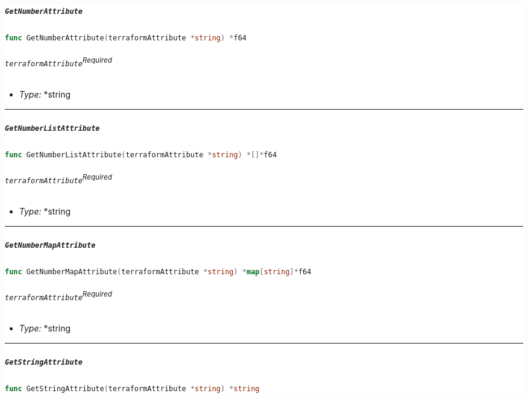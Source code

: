 
##### `GetNumberAttribute` <a name="GetNumberAttribute" id="@cdktf/provider-gitlab.projectCustomAttribute.ProjectCustomAttribute.getNumberAttribute"></a>

```go
func GetNumberAttribute(terraformAttribute *string) *f64
```

###### `terraformAttribute`<sup>Required</sup> <a name="terraformAttribute" id="@cdktf/provider-gitlab.projectCustomAttribute.ProjectCustomAttribute.getNumberAttribute.parameter.terraformAttribute"></a>

- *Type:* *string

---

##### `GetNumberListAttribute` <a name="GetNumberListAttribute" id="@cdktf/provider-gitlab.projectCustomAttribute.ProjectCustomAttribute.getNumberListAttribute"></a>

```go
func GetNumberListAttribute(terraformAttribute *string) *[]*f64
```

###### `terraformAttribute`<sup>Required</sup> <a name="terraformAttribute" id="@cdktf/provider-gitlab.projectCustomAttribute.ProjectCustomAttribute.getNumberListAttribute.parameter.terraformAttribute"></a>

- *Type:* *string

---

##### `GetNumberMapAttribute` <a name="GetNumberMapAttribute" id="@cdktf/provider-gitlab.projectCustomAttribute.ProjectCustomAttribute.getNumberMapAttribute"></a>

```go
func GetNumberMapAttribute(terraformAttribute *string) *map[string]*f64
```

###### `terraformAttribute`<sup>Required</sup> <a name="terraformAttribute" id="@cdktf/provider-gitlab.projectCustomAttribute.ProjectCustomAttribute.getNumberMapAttribute.parameter.terraformAttribute"></a>

- *Type:* *string

---

##### `GetStringAttribute` <a name="GetStringAttribute" id="@cdktf/provider-gitlab.projectCustomAttribute.ProjectCustomAttribute.getStringAttribute"></a>

```go
func GetStringAttribute(terraformAttribute *string) *string
```
